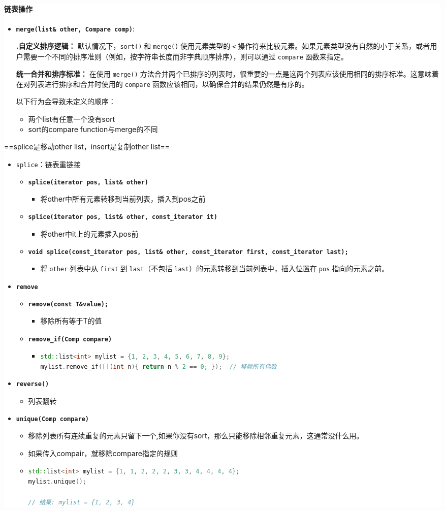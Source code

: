 








#### 链表操作

* **`merge(list& other, Compare comp)`**:

  **.自定义排序逻辑：** 默认情况下，`sort()` 和 `merge()` 使用元素类型的 `<` 操作符来比较元素。如果元素类型没有自然的小于关系，或者用户需要一个不同的排序准则（例如，按字符串长度而非字典顺序排序），则可以通过 `compare` 函数来指定。

  **统一合并和排序标准：** 在使用 `merge()` 方法合并两个已排序的列表时，很重要的一点是这两个列表应该使用相同的排序标准。这意味着在对列表进行排序和合并时使用的 `compare` 函数应该相同，以确保合并的结果仍然是有序的。

  以下行为会导致未定义的顺序：

  * 两个list有任意一个没有sort
  * sort的compare function与merge的不同

==splice是移动other list，insert是复制other list==

* `splice`：链表重链接

  * **`splice(iterator pos, list& other)`**
    * 将other中所有元素转移到当前列表，插入到pos之前

  * **`splice(iterator pos, list& other, const_iterator it)`**
    * 将other中it上的元素插入pos前

  * **`void splice(const_iterator pos, list& other, const_iterator first, const_iterator last);`**
    * 将 `other` 列表中从 `first` 到 `last`（不包括 `last`）的元素转移到当前列表中，插入位置在 `pos` 指向的元素之前。

* **`remove`**

  * **`remove(const T&value);`**
    * 移除所有等于T的值

  * **`remove_if(Comp compare)`**

    * ```c++
      std::list<int> mylist = {1, 2, 3, 4, 5, 6, 7, 8, 9};
      mylist.remove_if([](int n){ return n % 2 == 0; });  // 移除所有偶数
      ```

* **`reverse()`**
  * 列表翻转



* **`unique(Comp compare)`**

  * 移除列表所有连续重复的元素只留下一个,如果你没有sort，那么只能移除相邻重复元素，这通常没什么用。

  * 如果传入compair，就移除compare指定的规则

  * ```c++
    std::list<int> mylist = {1, 1, 2, 2, 2, 3, 3, 4, 4, 4, 4};
    mylist.unique();
    
    // 结果: mylist = {1, 2, 3, 4}
    